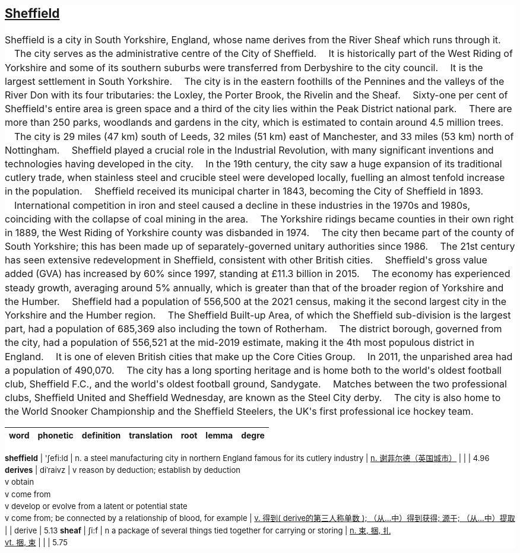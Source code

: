 ## <a href=https://en.wikipedia.org/wiki/Sheffield>Sheffield</a> 
<font size=3>
Sheffield is a city in South Yorkshire, England, whose name derives from the River Sheaf which runs through it. 　The city serves as the administrative centre of the City of Sheffield. 　It is historically part of the West Riding of Yorkshire and some of its southern suburbs were transferred from Derbyshire to the city council. 　It is the largest settlement in South Yorkshire. 　The city is in the eastern foothills of the Pennines and the valleys of the River Don with its four tributaries: the Loxley, the Porter Brook, the Rivelin and the Sheaf. 　Sixty-one per cent of Sheffield's entire area is green space and a third of the city lies within the Peak District national park. 　There are more than 250 parks, woodlands and gardens in the city, which is estimated to contain around 4.5 million trees. 　The city is 29 miles (47 km) south of Leeds, 32 miles (51 km) east of Manchester, and 33 miles (53 km) north of Nottingham. 　Sheffield played a crucial role in the Industrial Revolution, with many significant inventions and technologies having developed in the city. 　In the 19th century, the city saw a huge expansion of its traditional cutlery trade, when stainless steel and crucible steel were developed locally, fuelling an almost tenfold increase in the population. 　Sheffield received its municipal charter in 1843, becoming the City of Sheffield in 1893. 　International competition in iron and steel caused a decline in these industries in the 1970s and 1980s, coinciding with the collapse of coal mining in the area. 　The Yorkshire ridings became counties in their own right in 1889, the West Riding of Yorkshire county was disbanded in 1974. 　The city then became part of the county of South Yorkshire; this has been made up of separately-governed unitary authorities since 1986. 　The 21st century has seen extensive redevelopment in Sheffield, consistent with other British cities. 　Sheffield's gross value added (GVA) has increased by 60% since 1997, standing at £11.3 billion in 2015. 　The economy has experienced steady growth, averaging around 5% annually, which is greater than that of the broader region of Yorkshire and the Humber. 　Sheffield had a population of 556,500 at the 2021 census, making it the second largest city in the Yorkshire and the Humber region. 　The Sheffield Built-up Area, of which the Sheffield sub-division is the largest part, had a population of 685,369 also including the town of Rotherham. 　The district borough, governed from the city, had a population of 556,521 at the mid-2019 estimate, making it the 4th most populous district in England. 　It is one of eleven British cities that make up the Core Cities Group. 　In 2011, the unparished area had a population of 490,070. 　The city has a long sporting heritage and is home both to the world's oldest football club, Sheffield F.C., and the world's oldest football ground, Sandygate. 　Matches between the two professional clubs, Sheffield United and Sheffield Wednesday, are known as the Steel City derby. 　The city is also home to the World Snooker Championship and the Sheffield Steelers, the UK's first professional ice hockey team.
</font>

word | phonetic | definition | translation | root | lemma | degre
---- | ---- | ---- | ---- | ---- | ---- | ----
<font size=2>
<b>sheffield</b> | 'ʃefi:ld | n. a steel manufacturing city in northern England famous for its cutlery industry | <a href=https://en.wikipedia.org/wiki/sheffield>n. 谢菲尔德（英国城市）</a> |  |  | 4.96
<b>derives</b> | diˈraivz | v reason by deduction; establish by deduction<br>v obtain<br>v come from<br>v develop or evolve from a latent or potential state<br>v come from; be connected by a relationship of blood, for example | <a href=https://en.wikipedia.org/wiki/derives>v. 得到( derive的第三人称单数 ); （从…中）得到获得; 源于; （从…中）提取</a> |  | derive | 5.13
<b>sheaf</b> | ʃi:f | n a package of several things tied together for carrying or storing | <a href=https://en.wikipedia.org/wiki/sheaf>n. 束, 捆, 扎<br>vt. 捆, 束</a> |  |  | 5.75
</font>
<br>
